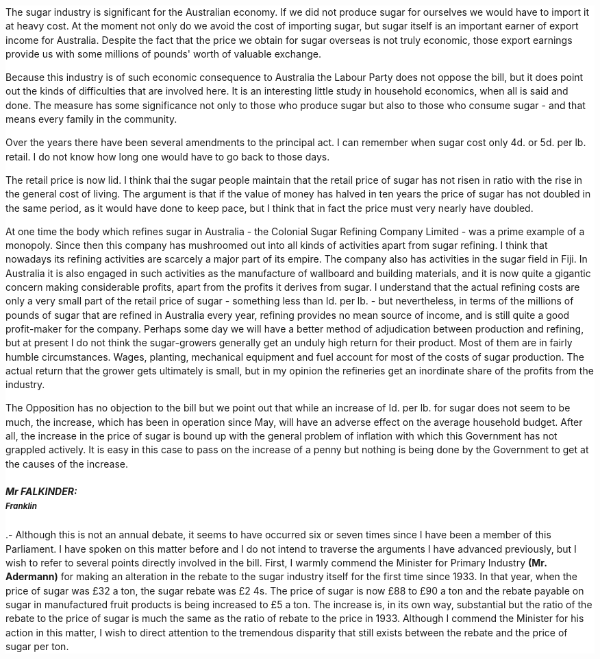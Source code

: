 The sugar industry is significant for the Australian economy. If we did not produce sugar for ourselves we would have to import it at heavy cost. At the moment not only do we avoid the cost of importing sugar, but sugar itself is an important earner of export income for Australia. Despite the fact that the price we obtain for sugar overseas is not truly economic, those export earnings provide us with some millions of pounds' worth of valuable exchange. 

Because this industry is of such economic consequence to Australia the Labour Party does not oppose the bill, but it does point out the kinds of difficulties that are involved here. It is an interesting little study in household economics, when all is said and done. The measure has some significance not only to those who produce sugar but also to those who consume sugar - and that means every family in the community. 

Over the years there have been several amendments to the principal act. I can remember when sugar cost only 4d. or 5d. per lb. retail. I do not know how long one would have to go back to those days. 

The retail price is now lid. I think thai the sugar people maintain that the retail price of sugar has not risen in ratio with the rise in the general cost of living. The argument is that if the value of money has halved in ten years the price of sugar has not doubled in the same period, as it would have done to keep pace, but I think that in fact the price must very nearly have doubled. 

At one time the body which refines sugar in Australia - the Colonial Sugar Refining Company Limited - was a prime example of a monopoly. Since then this company has mushroomed out into all kinds of activities apart from sugar refining. I think that nowadays its refining activities are scarcely a major part of its empire. The company also has activities in the sugar field in Fiji. In Australia it is also engaged in such activities as the manufacture of wallboard and building materials, and it is now quite a gigantic concern making considerable profits, apart from the profits it derives from sugar. I understand that the actual refining costs are only a very small part of the retail price of sugar - something less than Id. per lb. - but nevertheless, in terms of the millions of pounds of sugar that are refined in Australia every year, refining provides no mean source of income, and is still quite a good profit-maker for the company. Perhaps some day we will have a better method of adjudication between production and refining, but at present I do not think the sugar-growers generally get an unduly high return for their product. Most of them are in fairly humble circumstances. Wages, planting, mechanical equipment and fuel account for most of the costs of sugar production. The actual return that the grower gets ultimately is small, but in my opinion the refineries get an inordinate share of the profits from the industry. 

The Opposition has no objection to the bill but we point out that while an increase of Id. per lb. for sugar does not seem to be much, the increase, which has been in operation since May, will have an adverse effect on the average household budget. After all, the increase in the price of sugar is bound up with the general problem of inflation with which this Government has not grappled actively. It is easy in this case to pass on the increase of a penny but nothing is being done by the Government to get at the causes of the increase. 

##### Mr FALKINDER:<br><small class="text-muted">Franklin</small>

.- Although this is not an annual debate, it seems to have occurred six or seven times since I have been a member of this Parliament. I have spoken on this matter before and I do not intend to traverse the arguments I have advanced previously, but I wish to refer to several points directly involved in the bill. First, I warmly commend the Minister for Primary Industry  **(Mr. Adermann)**  for making an alteration in the rebate to the sugar industry itself for the first time since 1933. In that year, when the price of sugar was £32 a ton, the sugar rebate was £2 4s. The price of sugar is now £88 to £90 a ton and the rebate payable on sugar in manufactured fruit products is being increased to £5 a ton. The increase is, in its own way, substantial but the ratio of the rebate to the price of sugar is much the same as the ratio of rebate to the price in 1933. Although I commend the Minister for his action in this matter, I wish to direct attention to the tremendous disparity that still exists between the rebate and the price of sugar per ton. 
